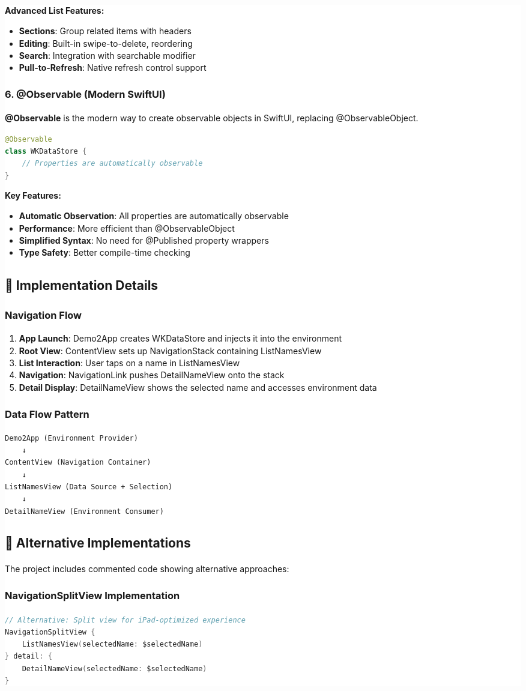 **Advanced List Features:**
- **Sections**: Group related items with headers
- **Editing**: Built-in swipe-to-delete, reordering
- **Search**: Integration with searchable modifier
- **Pull-to-Refresh**: Native refresh control support

### 6. @Observable (Modern SwiftUI)

**@Observable** is the modern way to create observable objects in SwiftUI, replacing @ObservableObject.

```swift
@Observable
class WKDataStore {
    // Properties are automatically observable
}
```

**Key Features:**
- **Automatic Observation**: All properties are automatically observable
- **Performance**: More efficient than @ObservableObject
- **Simplified Syntax**: No need for @Published property wrappers
- **Type Safety**: Better compile-time checking

## 🔧 Implementation Details

### Navigation Flow

1. **App Launch**: Demo2App creates WKDataStore and injects it into the environment
2. **Root View**: ContentView sets up NavigationStack containing ListNamesView
3. **List Interaction**: User taps on a name in ListNamesView
4. **Navigation**: NavigationLink pushes DetailNameView onto the stack
5. **Detail Display**: DetailNameView shows the selected name and accesses environment data

### Data Flow Pattern

```
Demo2App (Environment Provider)
    ↓
ContentView (Navigation Container)
    ↓
ListNamesView (Data Source + Selection)
    ↓
DetailNameView (Environment Consumer)
```

## 🚦 Alternative Implementations

The project includes commented code showing alternative approaches:

### NavigationSplitView Implementation
```swift
// Alternative: Split view for iPad-optimized experience
NavigationSplitView {
    ListNamesView(selectedName: $selectedName)
} detail: {
    DetailNameView(selectedName: $selectedName)
}
```
